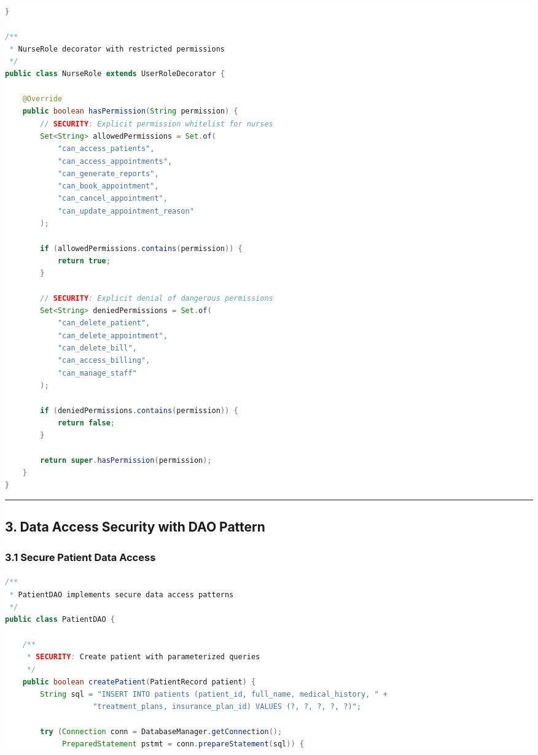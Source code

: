 ```java
}

/**
 * NurseRole decorator with restricted permissions
 */
public class NurseRole extends UserRoleDecorator {

    @Override
    public boolean hasPermission(String permission) {
        // SECURITY: Explicit permission whitelist for nurses
        Set<String> allowedPermissions = Set.of(
            "can_access_patients",
            "can_access_appointments",
            "can_generate_reports",
            "can_book_appointment",
            "can_cancel_appointment",
            "can_update_appointment_reason"
        );

        if (allowedPermissions.contains(permission)) {
            return true;
        }

        // SECURITY: Explicit denial of dangerous permissions
        Set<String> deniedPermissions = Set.of(
            "can_delete_patient",
            "can_delete_appointment",
            "can_delete_bill",
            "can_access_billing",
            "can_manage_staff"
        );

        if (deniedPermissions.contains(permission)) {
            return false;
        }

        return super.hasPermission(permission);
    }
}

```

---

## 3. Data Access Security with DAO Pattern

### 3.1 Secure Patient Data Access

```java
/**
 * PatientDAO implements secure data access patterns
 */
public class PatientDAO {

    /**
     * SECURITY: Create patient with parameterized queries
     */
    public boolean createPatient(PatientRecord patient) {
        String sql = "INSERT INTO patients (patient_id, full_name, medical_history, " +
                    "treatment_plans, insurance_plan_id) VALUES (?, ?, ?, ?, ?)";

        try (Connection conn = DatabaseManager.getConnection();
             PreparedStatement pstmt = conn.prepareStatement(sql)) {
```